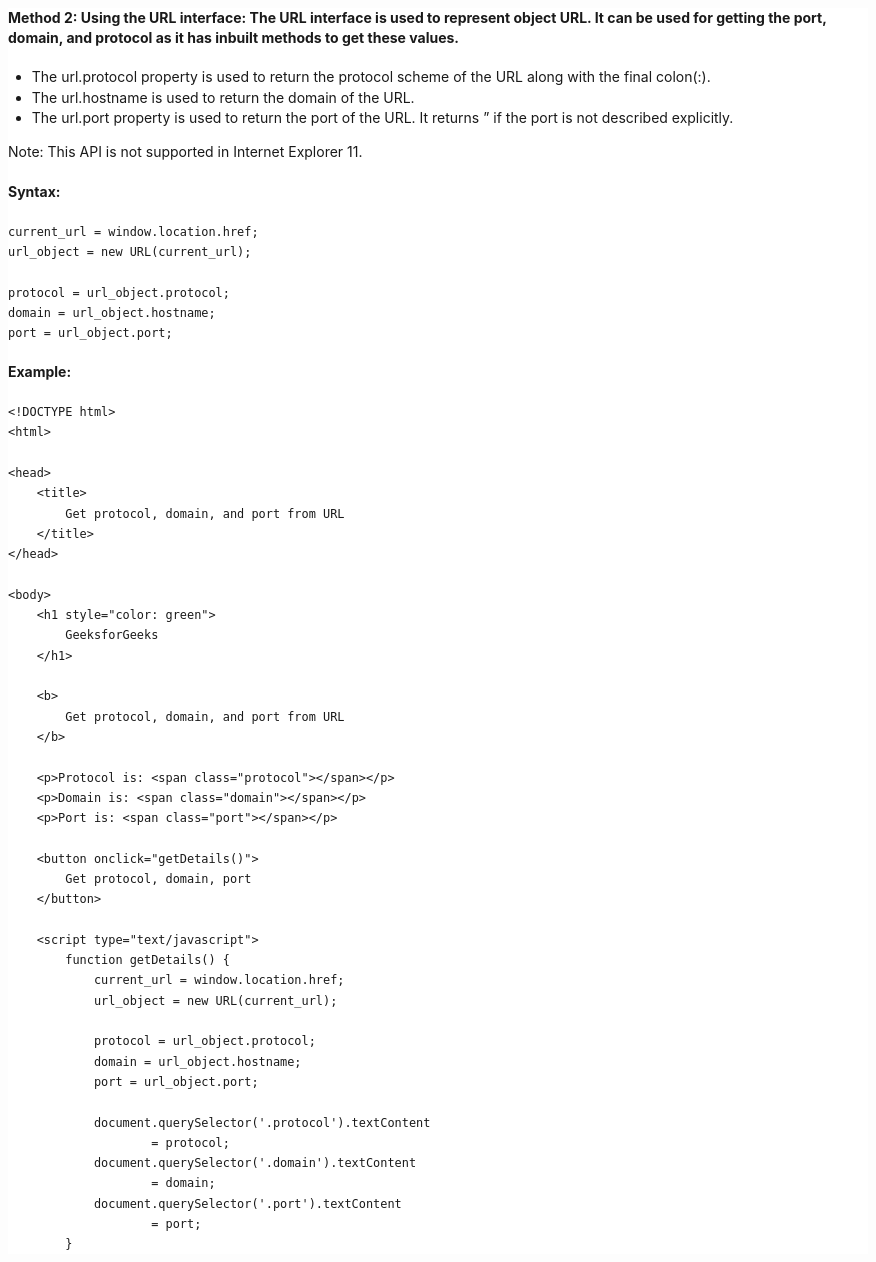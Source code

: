 <h4>Method 2: Using the URL interface: The URL interface is used to represent object URL. It can be used for getting the port, domain, and protocol as it has inbuilt methods to get these values.</h4>

  - The url.protocol property is used to return the protocol scheme of the URL along with the final colon(:).
  - The url.hostname is used to return the domain of the URL.
  - The url.port property is used to return the port of the URL. It returns ” if the port is not described explicitly.

Note: This API is not supported in Internet Explorer 11.

<h4>Syntax:</h4>

```
current_url = window.location.href;
url_object = new URL(current_url);

protocol = url_object.protocol;
domain = url_object.hostname;
port = url_object.port;
```

<h4>Example:</h4>

```
<!DOCTYPE html> 
<html> 
      
<head> 
    <title> 
        Get protocol, domain, and port from URL 
    </title> 
</head> 
  
<body> 
    <h1 style="color: green"> 
        GeeksforGeeks 
    </h1> 
      
    <b> 
        Get protocol, domain, and port from URL 
    </b> 
      
    <p>Protocol is: <span class="protocol"></span></p> 
    <p>Domain is: <span class="domain"></span></p> 
    <p>Port is: <span class="port"></span></p> 
      
    <button onclick="getDetails()"> 
        Get protocol, domain, port 
    </button> 
      
    <script type="text/javascript"> 
        function getDetails() { 
            current_url = window.location.href; 
            url_object = new URL(current_url); 
  
            protocol = url_object.protocol; 
            domain = url_object.hostname; 
            port = url_object.port; 
  
            document.querySelector('.protocol').textContent 
                    = protocol; 
            document.querySelector('.domain').textContent 
                    = domain; 
            document.querySelector('.port').textContent 
                    = port; 
        } 
```
